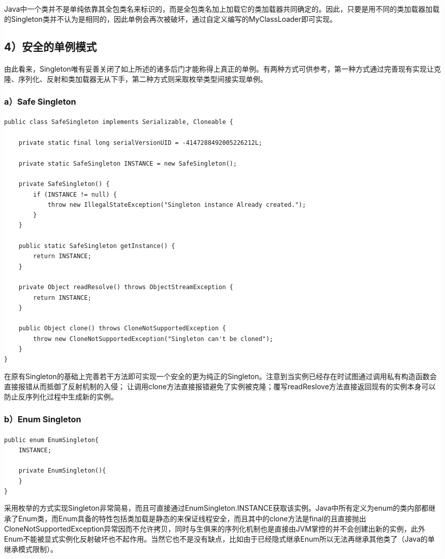 Java中一个类并不是单纯依靠其全包类名来标识的，而是全包类名加上加载它的类加载器共同确定的。因此，只要是用不同的类加载器加载的Singleton类并不认为是相同的，因此单例会再次被破坏，通过自定义编写的MyClassLoader即可实现。

## 4）安全的单例模式

由此看来，Singleton唯有妥善关闭了如上所述的诸多后门才能称得上真正的单例。有两种方式可供参考，第一种方式通过完善现有实现让克隆、序列化、反射和类加载器无从下手，第二种方式则采取枚举类型间接实现单例。

### a）Safe Singleton

```
public class SafeSingleton implements Serializable, Cloneable {

    private static final long serialVersionUID = -4147288492005226212L;

    private static SafeSingleton INSTANCE = new SafeSingleton();

    private SafeSingleton() {
        if (INSTANCE != null) {
            throw new IllegalStateException("Singleton instance Already created.");
        }
    }

    public static SafeSingleton getInstance() {
        return INSTANCE;
    }

    private Object readResolve() throws ObjectStreamException {
        return INSTANCE;
    }

    public Object clone() throws CloneNotSupportedException {
        throw new CloneNotSupportedException("Singleton can't be cloned");
    }
}
```

在原有Singleton的基础上完善若干方法即可实现一个安全的更为纯正的Singleton。注意到当实例已经存在时试图通过调用私有构造函数会直接报错从而抵御了反射机制的入侵； 让调用clone方法直接报错避免了实例被克隆；覆写readReslove方法直接返回现有的实例本身可以防止反序列化过程中生成新的实例。

### b）Enum Singleton

```
public enum EnumSingleton{
    INSTANCE;

    private EnumSingleton(){
    }
}
```

采用枚举的方式实现Singleton非常简易，而且可直接通过EnumSingleton.INSTANCE获取该实例。Java中所有定义为enum的类内部都继承了Enum类，而Enum具备的特性包括类加载是静态的来保证线程安全，而且其中的clone方法是final的且直接抛出CloneNotSupportedException异常因而不允许拷贝，同时与生俱来的序列化机制也是直接由JVM掌控的并不会创建出新的实例，此外Enum不能被显式实例化反射破坏也不起作用。当然它也不是没有缺点，比如由于已经隐式继承Enum所以无法再继承其他类了（Java的单继承模式限制）。
